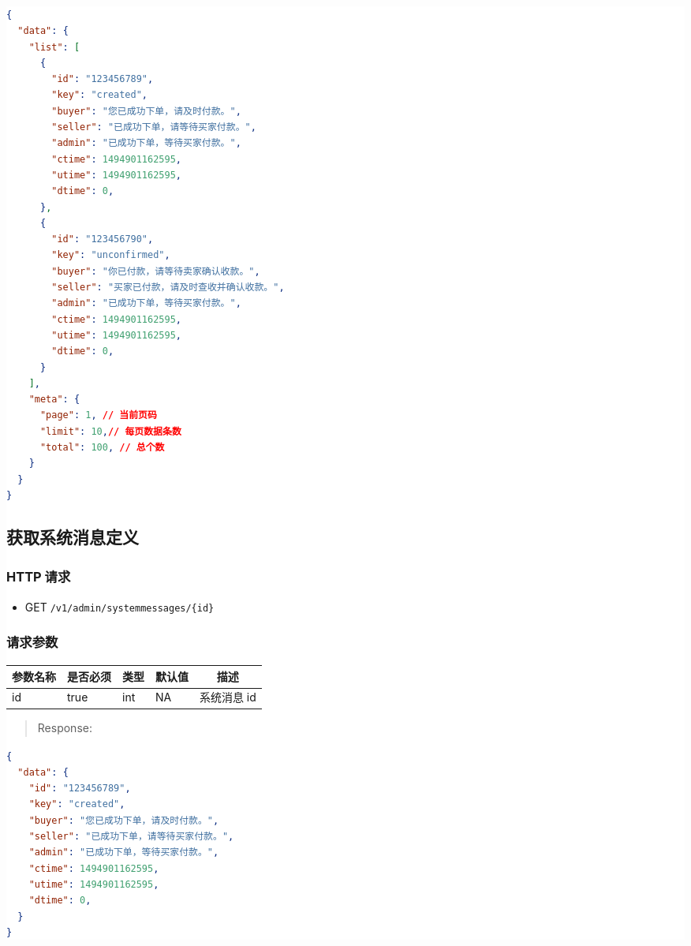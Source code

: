 ```json
{  
  "data": {
    "list": [
      {
        "id": "123456789",
        "key": "created",
        "buyer": "您已成功下单，请及时付款。",
        "seller": "已成功下单，请等待买家付款。",
        "admin": "已成功下单，等待买家付款。",
        "ctime": 1494901162595,
        "utime": 1494901162595,
        "dtime": 0,
      },
      {
        "id": "123456790",
        "key": "unconfirmed",
        "buyer": "你已付款，请等待卖家确认收款。",
        "seller": "买家已付款，请及时查收并确认收款。",
        "admin": "已成功下单，等待买家付款。",
        "ctime": 1494901162595,
        "utime": 1494901162595,
        "dtime": 0,
      }
    ],
    "meta": {
      "page": 1, // 当前页码
      "limit": 10,// 每页数据条数
      "total": 100, // 总个数
    }
  }
}
```

## 获取系统消息定义

### HTTP 请求

- GET `/v1/admin/systemmessages/{id}`

### 请求参数

| 参数名称 | 是否必须 | 类型   | 默认值 | 描述 
| ------- | ------- | ------ | ----- | -----------
| id      | true    | int    | NA    | 系统消息 id

> Response:

```json
{  
  "data": {
    "id": "123456789",
    "key": "created",
    "buyer": "您已成功下单，请及时付款。",
    "seller": "已成功下单，请等待买家付款。",
    "admin": "已成功下单，等待买家付款。",
    "ctime": 1494901162595,
    "utime": 1494901162595,
    "dtime": 0,
  }
}
```
